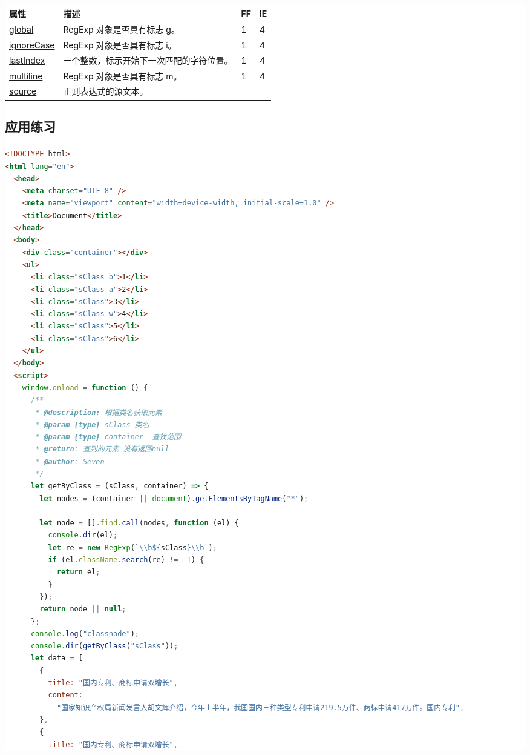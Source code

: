 | 属性                                                                        | 描述                                     | FF  | IE  |
| :-------------------------------------------------------------------------- | :--------------------------------------- | :-- | :-- |
| [global](https://www.w3school.com.cn/jsref/jsref_regexp_global.asp)         | RegExp 对象是否具有标志 g。              | 1   | 4   |
| [ignoreCase](https://www.w3school.com.cn/jsref/jsref_regexp_ignorecase.asp) | RegExp 对象是否具有标志 i。              | 1   | 4   |
| [lastIndex](https://www.w3school.com.cn/jsref/jsref_lastindex_regexp.asp)   | 一个整数，标示开始下一次匹配的字符位置。 | 1   | 4   |
| [multiline](https://www.w3school.com.cn/jsref/jsref_multiline_regexp.asp)   | RegExp 对象是否具有标志 m。              | 1   | 4   |
| [source](https://www.w3school.com.cn/jsref/jsref_source_regexp.asp)         | 正则表达式的源文本。                     |     |     |

## 应用练习

```html
<!DOCTYPE html>
<html lang="en">
  <head>
    <meta charset="UTF-8" />
    <meta name="viewport" content="width=device-width, initial-scale=1.0" />
    <title>Document</title>
  </head>
  <body>
    <div class="container"></div>
    <ul>
      <li class="sClass b">1</li>
      <li class="sClass a">2</li>
      <li class="sClass">3</li>
      <li class="sClass w">4</li>
      <li class="sClass">5</li>
      <li class="sClass">6</li>
    </ul>
  </body>
  <script>
    window.onload = function () {
      /**
       * @description: 根据类名获取元素
       * @param {type} sClass 类名
       * @param {type} container  查找范围
       * @return: 查到的元素 没有返回null
       * @author: Seven
       */
      let getByClass = (sClass, container) => {
        let nodes = (container || document).getElementsByTagName("*");

        let node = [].find.call(nodes, function (el) {
          console.dir(el);
          let re = new RegExp(`\\b${sClass}\\b`);
          if (el.className.search(re) != -1) {
            return el;
          }
        });
        return node || null;
      };
      console.log("classnode");
      console.dir(getByClass("sClass"));
      let data = [
        {
          title: "国内专利、商标申请双增长",
          content:
            "国家知识产权局新闻发言人胡文辉介绍，今年上半年，我国国内三种类型专利申请219.5万件、商标申请417万件。国内专利",
        },
        {
          title: "国内专利、商标申请双增长",
```